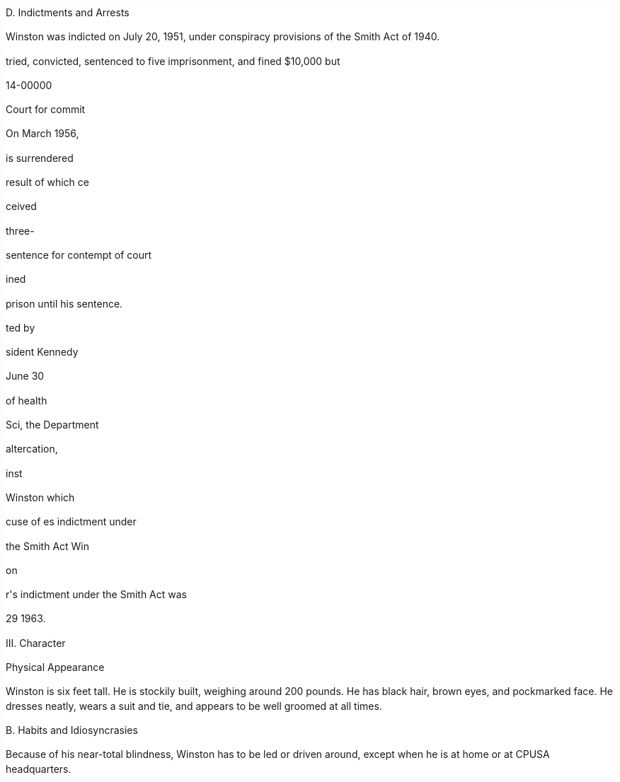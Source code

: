 D. Indictments and Arrests

Winston was indicted on July 20, 1951, under conspiracy provisions of the Smith Act of 1940.

tried, convicted, sentenced to five imprisonment, and fined $10,000 but

14-00000

Court for commit

On March 1956,

is surrendered

result of which ce

ceived

three-

sentence for contempt of court

ined

prison until his sentence.

ted by

sident Kennedy

June 30

of health

Sci, the Department

altercation,

inst

Winston which

cuse of es indictment under

the Smith Act Win

on

r's indictment under the Smith Act was

29 1963.

III. Character

Physical Appearance

Winston is six feet tall. He is stockily built, weighing around 200 pounds. He has black hair, brown eyes, and pockmarked face. He dresses neatly, wears a suit and tie, and appears to be well groomed at all times.

B. Habits and Idiosyncrasies

Because of his near-total blindness, Winston has to be led or driven around, except when he is at home or at CPUSA headquarters.
